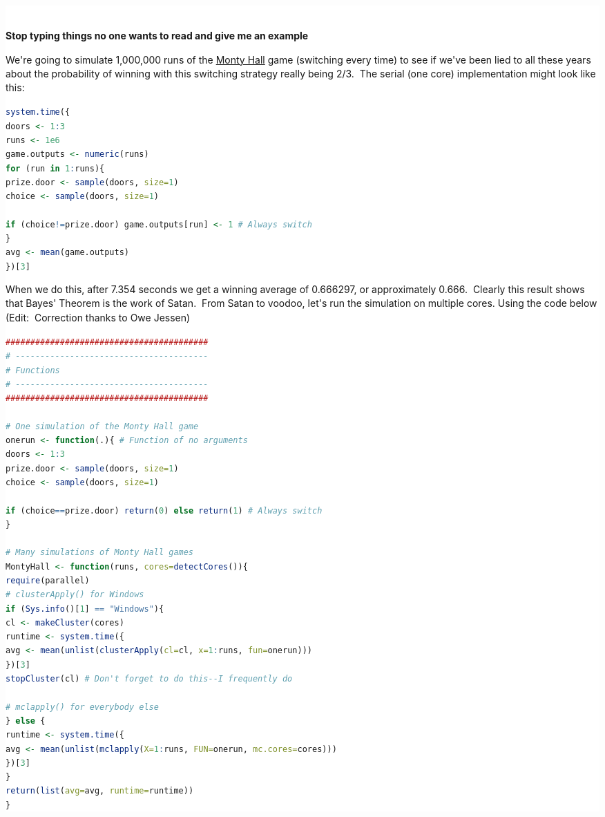  

**Stop typing things no one wants to read and give me an example**

We're going to simulate 1,000,000 runs of the [Monty
Hall](https://en.wikipedia.org/wiki/Monty_Hall_problem) game (switching
every time) to see if we've been lied to all these years about the
probability of winning with this switching strategy really being 2/3. 
The serial (one core) implementation might look like this:

```R
system.time({
doors <- 1:3
runs <- 1e6
game.outputs <- numeric(runs)
for (run in 1:runs){
prize.door <- sample(doors, size=1)
choice <- sample(doors, size=1)

if (choice!=prize.door) game.outputs[run] <- 1 # Always switch
}
avg <- mean(game.outputs)
})[3]
```

When we do this, after 7.354 seconds we get a winning average of
0.666297, or approximately 0.666.  Clearly this result shows that Bayes'
Theorem is the work of Satan.  From Satan to voodoo, let's run the
simulation on multiple cores. Using the code below (Edit:  Correction
thanks to Owe Jessen)

```R
#########################################
# ---------------------------------------
# Functions
# ---------------------------------------
#########################################

# One simulation of the Monty Hall game
onerun <- function(.){ # Function of no arguments
doors <- 1:3
prize.door <- sample(doors, size=1)
choice <- sample(doors, size=1)

if (choice==prize.door) return(0) else return(1) # Always switch
}

# Many simulations of Monty Hall games
MontyHall <- function(runs, cores=detectCores()){
require(parallel)
# clusterApply() for Windows
if (Sys.info()[1] == "Windows"){
cl <- makeCluster(cores)
runtime <- system.time({
avg <- mean(unlist(clusterApply(cl=cl, x=1:runs, fun=onerun)))
})[3]
stopCluster(cl) # Don't forget to do this--I frequently do

# mclapply() for everybody else
} else {
runtime <- system.time({
avg <- mean(unlist(mclapply(X=1:runs, FUN=onerun, mc.cores=cores)))
})[3]
}
return(list(avg=avg, runtime=runtime))
}

```